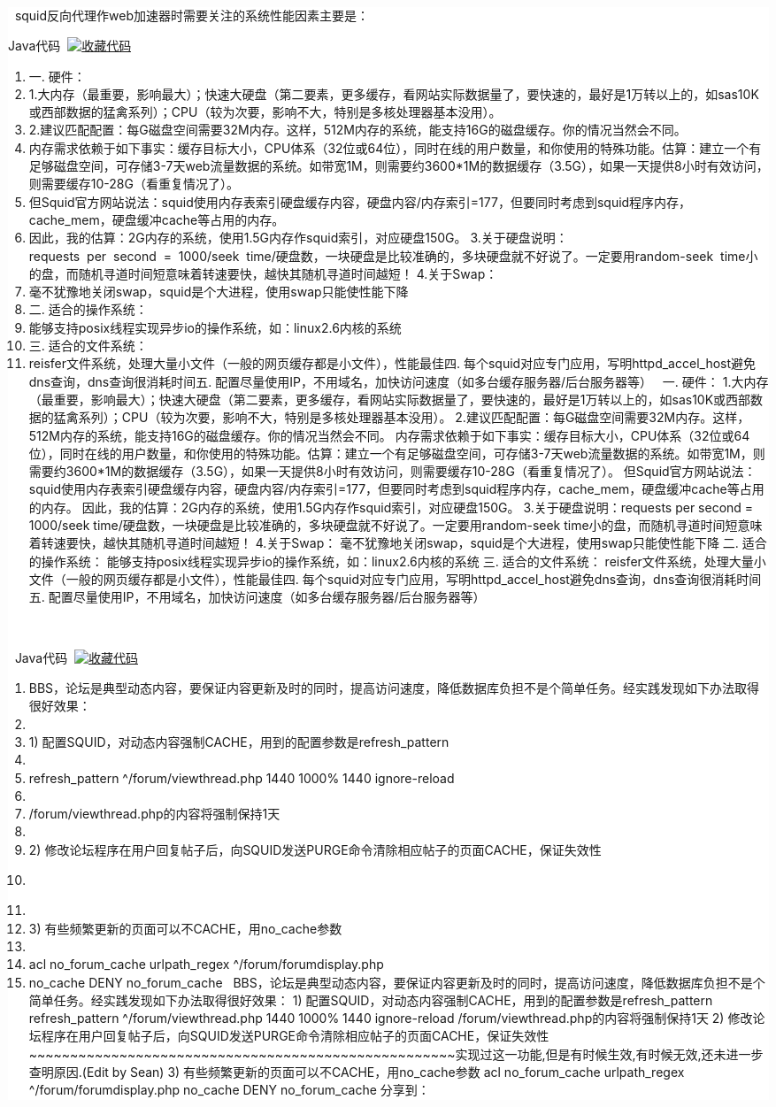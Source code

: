   squid反向代理作web加速器时需要关注的系统性能因素主要是：

Java代码  [![收藏代码]()![]()]( "收藏这段代码")

1. 一. 硬件：  
1. 1.大内存（最重要，影响最大）；快速大硬盘（第二要素，更多缓存，看网站实际数据量了，要快速的，最好是1万转以上的，如sas10K或西部数据的猛禽系列）；CPU（较为次要，影响不大，特别是多核处理器基本没用）。   
1. 2.建议匹配配置：每G磁盘空间需要32M内存。这样，512M内存的系统，能支持16G的磁盘缓存。你的情况当然会不同。  
1. 内存需求依赖于如下事实：缓存目标大小，CPU体系（32位或64位），同时在线的用户数量，和你使用的特殊功能。估算：建立一个有足够磁盘空间，可存储3-7天web流量数据的系统。如带宽1M，则需要约3600*1M的数据缓存（3.5G），如果一天提供8小时有效访问，则需要缓存10-28G（看重复情况了）。  
1. 但Squid官方网站说法：squid使用内存表索引硬盘缓存内容，硬盘内容/内存索引=177，但要同时考虑到squid程序内存，cache_mem，硬盘缓冲cache等占用的内存。  
1. 因此，我的估算：2G内存的系统，使用1.5G内存作squid索引，对应硬盘150G。 3.关于硬盘说明：requests  per  second  =  1000/seek  time/硬盘数，一块硬盘是比较准确的，多块硬盘就不好说了。一定要用random-seek  time小的盘，而随机寻道时间短意味着转速要快，越快其随机寻道时间越短！ 4.关于Swap：  
1. 毫不犹豫地关闭swap，squid是个大进程，使用swap只能使性能下降  
1. 二. 适合的操作系统：  
1. 能够支持posix线程实现异步io的操作系统，如：linux2.6内核的系统  
1. 三. 适合的文件系统：  
1. reisfer文件系统，处理大量小文件（一般的网页缓存都是小文件），性能最佳四. 每个squid对应专门应用，写明httpd_accel_host避免dns查询，dns查询很消耗时间五. 配置尽量使用IP，不用域名，加快访问速度（如多台缓存服务器/后台服务器等）  
一. 硬件： 1.大内存（最重要，影响最大）；快速大硬盘（第二要素，更多缓存，看网站实际数据量了，要快速的，最好是1万转以上的，如sas10K或西部数据的猛禽系列）；CPU（较为次要，影响不大，特别是多核处理器基本没用）。 2.建议匹配配置：每G磁盘空间需要32M内存。这样，512M内存的系统，能支持16G的磁盘缓存。你的情况当然会不同。 内存需求依赖于如下事实：缓存目标大小，CPU体系（32位或64位），同时在线的用户数量，和你使用的特殊功能。估算：建立一个有足够磁盘空间，可存储3-7天web流量数据的系统。如带宽1M，则需要约3600*1M的数据缓存（3.5G），如果一天提供8小时有效访问，则需要缓存10-28G（看重复情况了）。 但Squid官方网站说法：squid使用内存表索引硬盘缓存内容，硬盘内容/内存索引=177，但要同时考虑到squid程序内存，cache_mem，硬盘缓冲cache等占用的内存。 因此，我的估算：2G内存的系统，使用1.5G内存作squid索引，对应硬盘150G。 3.关于硬盘说明：requests per second = 1000/seek time/硬盘数，一块硬盘是比较准确的，多块硬盘就不好说了。一定要用random-seek time小的盘，而随机寻道时间短意味着转速要快，越快其随机寻道时间越短！ 4.关于Swap： 毫不犹豫地关闭swap，squid是个大进程，使用swap只能使性能下降 二. 适合的操作系统： 能够支持posix线程实现异步io的操作系统，如：linux2.6内核的系统 三. 适合的文件系统： reisfer文件系统，处理大量小文件（一般的网页缓存都是小文件），性能最佳四. 每个squid对应专门应用，写明httpd_accel_host避免dns查询，dns查询很消耗时间五. 配置尽量使用IP，不用域名，加快访问速度（如多台缓存服务器/后台服务器等）  

 

 
Java代码  [![收藏代码]()![]()]( "收藏这段代码")

1. BBS，论坛是典型动态内容，要保证内容更新及时的同时，提高访问速度，降低数据库负担不是个简单任务。经实践发现如下办法取得很好效果：  
1.   
1. 1) 配置SQUID，对动态内容强制CACHE，用到的配置参数是refresh_pattern  
1.   
1. refresh_pattern ^/forum/viewthread.php 1440 1000% 1440 ignore-reload  
1.   
1. /forum/viewthread.php的内容将强制保持1天  
1.   
1. 2) 修改论坛程序在用户回复帖子后，向SQUID发送PURGE命令清除相应帖子的页面CACHE，保证失效性  
1. ~~~~~~~~~~~~~~~~~~~~~~~~~~~~~~~~~~~~~~~~~~~~~~~~~~~~实现过这一功能,但是有时候生效,有时候无效,还未进一步查明原因.(Edit by Sean)  
1.   
1. 3) 有些频繁更新的页面可以不CACHE，用no_cache参数  
1.   
1. acl no_forum_cache urlpath_regex ^/forum/forumdisplay.php  
1. no_cache DENY no_forum_cache  
BBS，论坛是典型动态内容，要保证内容更新及时的同时，提高访问速度，降低数据库负担不是个简单任务。经实践发现如下办法取得很好效果： 1) 配置SQUID，对动态内容强制CACHE，用到的配置参数是refresh_pattern refresh_pattern ^/forum/viewthread.php 1440 1000% 1440 ignore-reload /forum/viewthread.php的内容将强制保持1天 2) 修改论坛程序在用户回复帖子后，向SQUID发送PURGE命令清除相应帖子的页面CACHE，保证失效性 ~~~~~~~~~~~~~~~~~~~~~~~~~~~~~~~~~~~~~~~~~~~~~~~~~~~~实现过这一功能,但是有时候生效,有时候无效,还未进一步查明原因.(Edit by Sean) 3) 有些频繁更新的页面可以不CACHE，用no_cache参数 acl no_forum_cache urlpath_regex ^/forum/forumdisplay.php no_cache DENY no_forum_cache
分享到： [![]()]( "分享到新浪微博") [![]()]( "分享到腾讯微博")
